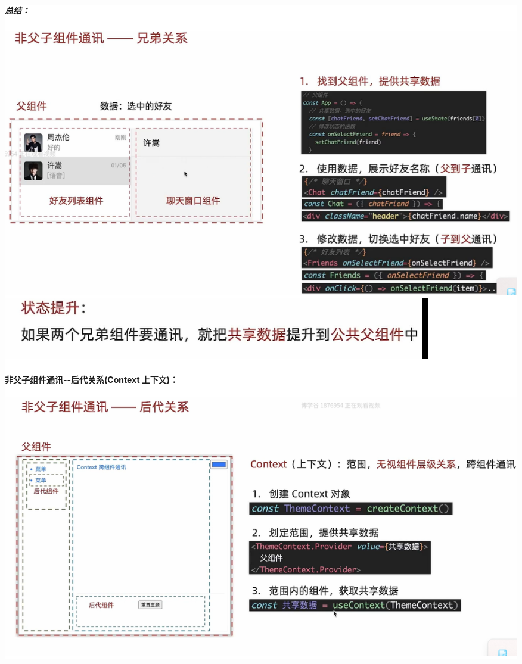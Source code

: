 ##### 总结：

![alt text](image-78.png)
![alt text](image-79.png)

#### 非父子组件通讯--后代关系(Context 上下文)：

![alt text](image-80.png)